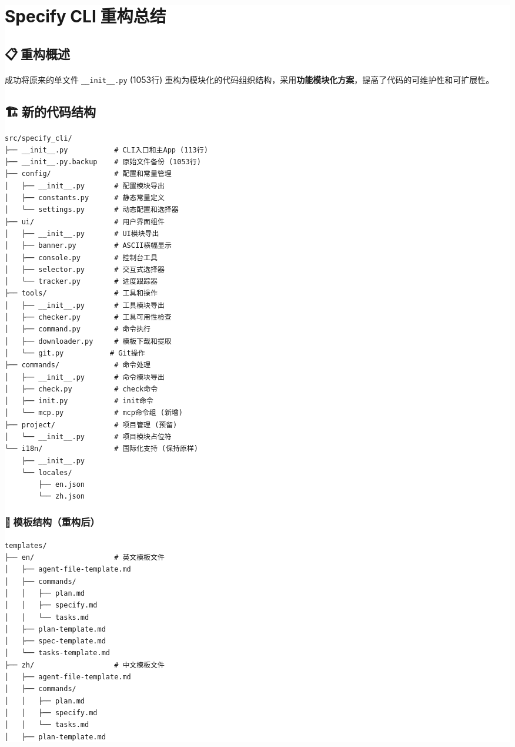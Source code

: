 # Specify CLI 重构总结

## 📋 重构概述

成功将原来的单文件 `__init__.py` (1053行) 重构为模块化的代码组织结构，采用**功能模块化方案**，提高了代码的可维护性和可扩展性。

## 🏗️ 新的代码结构

```
src/specify_cli/
├── __init__.py           # CLI入口和主App (113行)
├── __init__.py.backup    # 原始文件备份 (1053行)
├── config/               # 配置和常量管理
│   ├── __init__.py       # 配置模块导出
│   ├── constants.py      # 静态常量定义
│   └── settings.py       # 动态配置和选择器
├── ui/                   # 用户界面组件
│   ├── __init__.py       # UI模块导出
│   ├── banner.py         # ASCII横幅显示
│   ├── console.py        # 控制台工具
│   ├── selector.py       # 交互式选择器
│   └── tracker.py        # 进度跟踪器
├── tools/                # 工具和操作
│   ├── __init__.py       # 工具模块导出
│   ├── checker.py        # 工具可用性检查
│   ├── command.py        # 命令执行
│   ├── downloader.py     # 模板下载和提取
│   └── git.py           # Git操作
├── commands/             # 命令处理
│   ├── __init__.py       # 命令模块导出
│   ├── check.py          # check命令
│   ├── init.py           # init命令
│   └── mcp.py            # mcp命令组 (新增)
├── project/              # 项目管理 (预留)
│   └── __init__.py       # 项目模块占位符
└── i18n/                 # 国际化支持 (保持原样)
    ├── __init__.py
    └── locales/
        ├── en.json
        └── zh.json
```

### 📁 模板结构（重构后）

```
templates/
├── en/                   # 英文模板文件
│   ├── agent-file-template.md
│   ├── commands/
│   │   ├── plan.md
│   │   ├── specify.md
│   │   └── tasks.md
│   ├── plan-template.md
│   ├── spec-template.md
│   └── tasks-template.md
├── zh/                   # 中文模板文件
│   ├── agent-file-template.md
│   ├── commands/
│   │   ├── plan.md
│   │   ├── specify.md
│   │   └── tasks.md
│   ├── plan-template.md
```